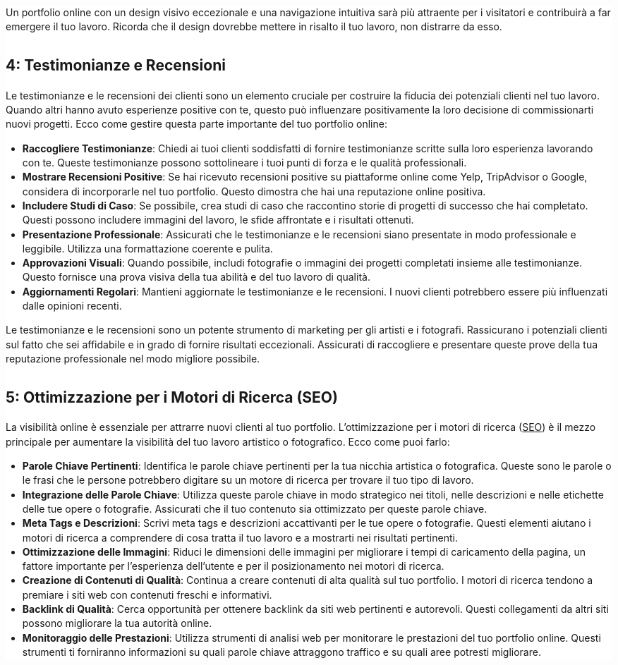 Un portfolio online con un design visivo eccezionale e una navigazione intuitiva sarà più attraente per i visitatori e contribuirà a far emergere il tuo lavoro. Ricorda che il design dovrebbe mettere in risalto il tuo lavoro, non distrarre da esso.

## **4: Testimonianze e Recensioni**

Le testimonianze e le recensioni dei clienti sono un elemento cruciale per costruire la fiducia dei potenziali clienti nel tuo lavoro. Quando altri hanno avuto esperienze positive con te, questo può influenzare positivamente la loro decisione di commissionarti nuovi progetti. Ecco come gestire questa parte importante del tuo portfolio online:

  * **Raccogliere Testimonianze**: Chiedi ai tuoi clienti soddisfatti di fornire testimonianze scritte sulla loro esperienza lavorando con te. Queste testimonianze possono sottolineare i tuoi punti di forza e le qualità professionali.
  * **Mostrare Recensioni Positive**: Se hai ricevuto recensioni positive su piattaforme online come Yelp, TripAdvisor o Google, considera di incorporarle nel tuo portfolio. Questo dimostra che hai una reputazione online positiva.
  * **Includere Studi di Caso**: Se possibile, crea studi di caso che raccontino storie di progetti di successo che hai completato. Questi possono includere immagini del lavoro, le sfide affrontate e i risultati ottenuti.
  * **Presentazione Professionale**: Assicurati che le testimonianze e le recensioni siano presentate in modo professionale e leggibile. Utilizza una formattazione coerente e pulita.
  * **Approvazioni Visuali**: Quando possibile, includi fotografie o immagini dei progetti completati insieme alle testimonianze. Questo fornisce una prova visiva della tua abilità e del tuo lavoro di qualità.
  * **Aggiornamenti Regolari**: Mantieni aggiornate le testimonianze e le recensioni. I nuovi clienti potrebbero essere più influenzati dalle opinioni recenti.

Le testimonianze e le recensioni sono un potente strumento di marketing per gli artisti e i fotografi. Rassicurano i potenziali clienti sul fatto che sei affidabile e in grado di fornire risultati eccezionali. Assicurati di raccogliere e presentare queste prove della tua reputazione professionale nel modo migliore possibile.

## **5: Ottimizzazione per i Motori di Ricerca (SEO)**

La visibilità online è essenziale per attrarre nuovi clienti al tuo portfolio. L’ottimizzazione per i motori di ricerca ([SEO][1]) è il mezzo principale per aumentare la visibilità del tuo lavoro artistico o fotografico. Ecco come puoi farlo:

  * **Parole Chiave Pertinenti**: Identifica le parole chiave pertinenti per la tua nicchia artistica o fotografica. Queste sono le parole o le frasi che le persone potrebbero digitare su un motore di ricerca per trovare il tuo tipo di lavoro.
  * **Integrazione delle Parole Chiave**: Utilizza queste parole chiave in modo strategico nei titoli, nelle descrizioni e nelle etichette delle tue opere o fotografie. Assicurati che il tuo contenuto sia ottimizzato per queste parole chiave.
  * **Meta Tags e Descrizioni**: Scrivi meta tags e descrizioni accattivanti per le tue opere o fotografie. Questi elementi aiutano i motori di ricerca a comprendere di cosa tratta il tuo lavoro e a mostrarti nei risultati pertinenti.
  * **Ottimizzazione delle Immagini**: Riduci le dimensioni delle immagini per migliorare i tempi di caricamento della pagina, un fattore importante per l’esperienza dell’utente e per il posizionamento nei motori di ricerca.
  * **Creazione di Contenuti di Qualità**: Continua a creare contenuti di alta qualità sul tuo portfolio. I motori di ricerca tendono a premiare i siti web con contenuti freschi e informativi.
  * **Backlink di Qualità**: Cerca opportunità per ottenere backlink da siti web pertinenti e autorevoli. Questi collegamenti da altri siti possono migliorare la tua autorità online.
  * **Monitoraggio delle Prestazioni**: Utilizza strumenti di analisi web per monitorare le prestazioni del tuo portfolio online. Questi strumenti ti forniranno informazioni su quali parole chiave attraggono traffico e su quali aree potresti migliorare.


 [1]: https://reineristudio.com/seo-best-practice-per-posizionarsi-sui-motori-di-ricerca/
